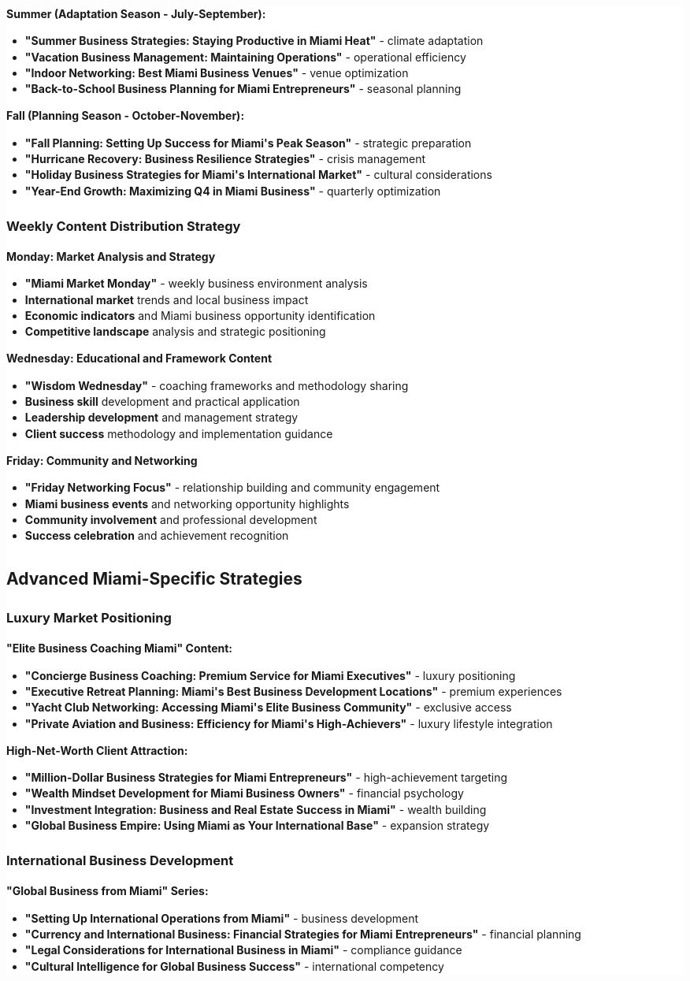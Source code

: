 **Summer (Adaptation Season - July-September):**
- **"Summer Business Strategies: Staying Productive in Miami Heat"** - climate adaptation
- **"Vacation Business Management: Maintaining Operations"** - operational efficiency
- **"Indoor Networking: Best Miami Business Venues"** - venue optimization
- **"Back-to-School Business Planning for Miami Entrepreneurs"** - seasonal planning

**Fall (Planning Season - October-November):**
- **"Fall Planning: Setting Up Success for Miami's Peak Season"** - strategic preparation
- **"Hurricane Recovery: Business Resilience Strategies"** - crisis management
- **"Holiday Business Strategies for Miami's International Market"** - cultural considerations
- **"Year-End Growth: Maximizing Q4 in Miami Business"** - quarterly optimization

### Weekly Content Distribution Strategy

**Monday: Market Analysis and Strategy**
- **"Miami Market Monday"** - weekly business environment analysis
- **International market** trends and local business impact
- **Economic indicators** and Miami business opportunity identification
- **Competitive landscape** analysis and strategic positioning

**Wednesday: Educational and Framework Content**
- **"Wisdom Wednesday"** - coaching frameworks and methodology sharing
- **Business skill** development and practical application
- **Leadership development** and management strategy
- **Client success** methodology and implementation guidance

**Friday: Community and Networking**
- **"Friday Networking Focus"** - relationship building and community engagement
- **Miami business events** and networking opportunity highlights
- **Community involvement** and professional development
- **Success celebration** and achievement recognition

## Advanced Miami-Specific Strategies

### Luxury Market Positioning

**"Elite Business Coaching Miami" Content:**
- **"Concierge Business Coaching: Premium Service for Miami Executives"** - luxury positioning
- **"Executive Retreat Planning: Miami's Best Business Development Locations"** - premium experiences
- **"Yacht Club Networking: Accessing Miami's Elite Business Community"** - exclusive access
- **"Private Aviation and Business: Efficiency for Miami's High-Achievers"** - luxury lifestyle integration

**High-Net-Worth Client Attraction:**
- **"Million-Dollar Business Strategies for Miami Entrepreneurs"** - high-achievement targeting
- **"Wealth Mindset Development for Miami Business Owners"** - financial psychology
- **"Investment Integration: Business and Real Estate Success in Miami"** - wealth building
- **"Global Business Empire: Using Miami as Your International Base"** - expansion strategy

### International Business Development

**"Global Business from Miami" Series:**
- **"Setting Up International Operations from Miami"** - business development
- **"Currency and International Business: Financial Strategies for Miami Entrepreneurs"** - financial planning
- **"Legal Considerations for International Business in Miami"** - compliance guidance
- **"Cultural Intelligence for Global Business Success"** - international competency

